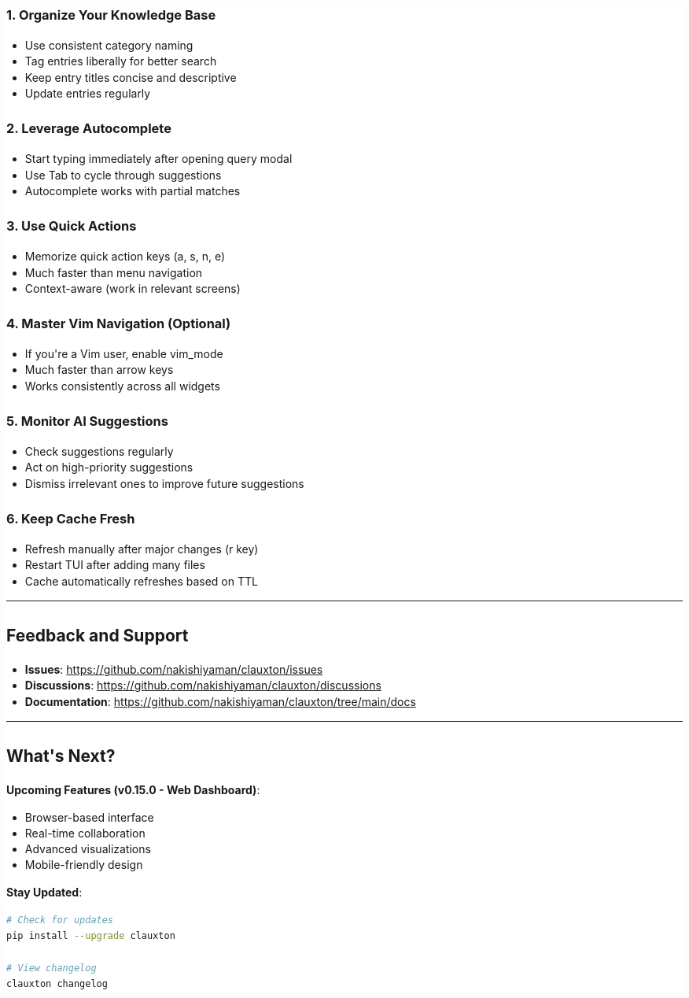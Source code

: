 ### 1. Organize Your Knowledge Base

- Use consistent category naming
- Tag entries liberally for better search
- Keep entry titles concise and descriptive
- Update entries regularly

### 2. Leverage Autocomplete

- Start typing immediately after opening query modal
- Use Tab to cycle through suggestions
- Autocomplete works with partial matches

### 3. Use Quick Actions

- Memorize quick action keys (a, s, n, e)
- Much faster than menu navigation
- Context-aware (work in relevant screens)

### 4. Master Vim Navigation (Optional)

- If you're a Vim user, enable vim_mode
- Much faster than arrow keys
- Works consistently across all widgets

### 5. Monitor AI Suggestions

- Check suggestions regularly
- Act on high-priority suggestions
- Dismiss irrelevant ones to improve future suggestions

### 6. Keep Cache Fresh

- Refresh manually after major changes (r key)
- Restart TUI after adding many files
- Cache automatically refreshes based on TTL

---

## Feedback and Support

- **Issues**: https://github.com/nakishiyaman/clauxton/issues
- **Discussions**: https://github.com/nakishiyaman/clauxton/discussions
- **Documentation**: https://github.com/nakishiyaman/clauxton/tree/main/docs

---

## What's Next?

**Upcoming Features (v0.15.0 - Web Dashboard)**:
- Browser-based interface
- Real-time collaboration
- Advanced visualizations
- Mobile-friendly design

**Stay Updated**:
```bash
# Check for updates
pip install --upgrade clauxton

# View changelog
clauxton changelog
```

